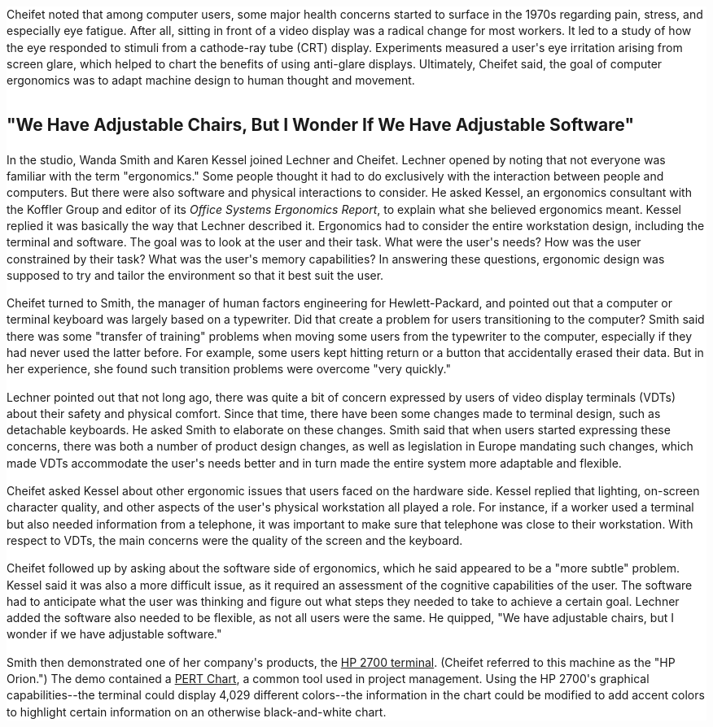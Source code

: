 Cheifet noted that among computer users, some major health concerns started to surface in the 1970s regarding pain, stress, and especially eye fatigue. After all, sitting in front of a video display was a radical change for most workers. It led to a study of how the eye responded to stimuli from a cathode-ray tube (CRT) display. Experiments measured a user's eye irritation arising from screen glare, which helped to chart the benefits of using anti-glare displays. Ultimately, Cheifet said, the goal of computer ergonomics was to adapt machine design to human thought and movement.

## "We Have Adjustable Chairs, But I Wonder If We Have Adjustable Software"

In the studio, Wanda Smith and Karen Kessel joined Lechner and Cheifet. Lechner opened by noting that not everyone was familiar with the term "ergonomics." Some people thought it had to do exclusively with the interaction between people and computers. But there were also software and physical interactions to consider. He asked Kessel, an ergonomics consultant with the Koffler Group and editor of its *Office Systems Ergonomics Report*, to explain what she believed ergonomics meant. Kessel replied it was basically the way that Lechner described it. Ergonomics had to consider the entire workstation design, including the terminal and software. The goal was to look at the user and their task. What were the user's needs? How was the user constrained by their task? What was the user's memory capabilities? In answering these questions, ergonomic design was supposed to try and tailor the environment so that it best suit the user.

Cheifet turned to Smith, the manager of human factors engineering for Hewlett-Packard, and pointed out that a computer or terminal keyboard was largely based on a typewriter. Did that create a problem for users transitioning to the computer? Smith said there was some "transfer of training" problems when moving some users from the typewriter to the computer, especially if they had never used the latter before. For example, some users kept hitting return or a button that accidentally erased their data. But in her experience, she found such transition problems were overcome "very quickly."

Lechner pointed out that not long ago, there was quite a bit of concern expressed by users of video display terminals (VDTs) about their safety and physical comfort. Since that time, there have been some changes made to terminal design, such as detachable keyboards. He asked Smith to elaborate on these changes. Smith said that when users started expressing these concerns, there was both a number of product design changes, as well as legislation in Europe mandating such changes, which made VDTs accommodate the user's needs better and in turn made the entire system more adaptable and flexible.

Cheifet asked Kessel about other ergonomic issues that users faced on the hardware side. Kessel replied that lighting, on-screen character quality, and other aspects of the user's physical workstation all played a role. For instance, if a worker used a terminal but also needed information from a telephone, it was important to make sure that telephone was close to their workstation. With respect to VDTs, the main concerns were the quality of the screen and the keyboard. 

Cheifet followed up by asking about the software side of ergonomics, which he said appeared to be a "more subtle" problem. Kessel said it was also a more difficult issue, as it required an assessment of the cognitive capabilities of the user. The software had to anticipate what the user was thinking and figure out what steps they needed to take to achieve a certain goal. Lechner added the software also needed to be flexible, as not all users were the same. He quipped, "We have adjustable chairs, but I wonder if we have adjustable software."

Smith then demonstrated one of her company's products, the [HP 2700 terminal](http://www.hpmuseum.net/display_item.php?hw=244). (Cheifet referred to this machine as the "HP Orion.") The demo contained a [PERT Chart](https://www.productplan.com/glossary/pert-chart/), a common tool used in project management. Using the HP 2700's graphical capabilities--the terminal could display 4,029 different colors--the information in the chart could be modified to add accent colors to highlight certain information on an otherwise black-and-white chart.
